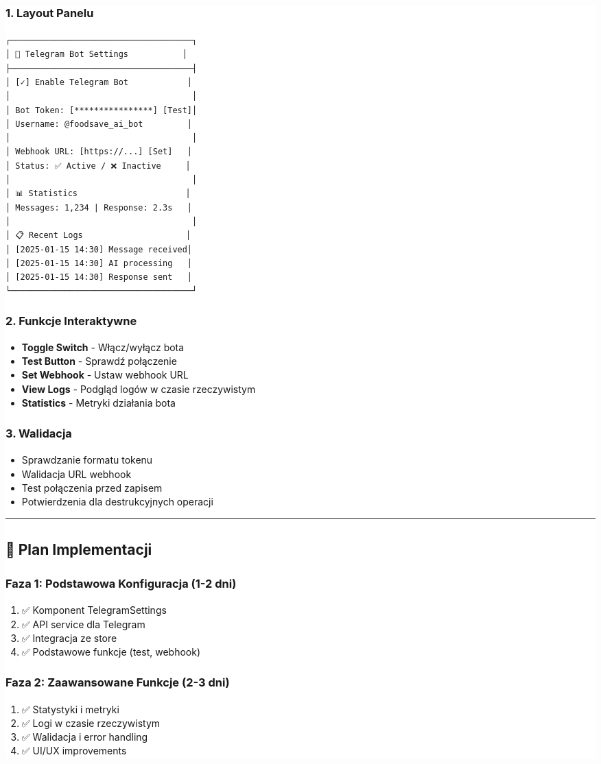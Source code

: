 ### 1. Layout Panelu
```
┌─────────────────────────────────────┐
│ 🤖 Telegram Bot Settings           │
├─────────────────────────────────────┤
│ [✓] Enable Telegram Bot            │
│                                     │
│ Bot Token: [****************] [Test]│
│ Username: @foodsave_ai_bot         │
│                                     │
│ Webhook URL: [https://...] [Set]   │
│ Status: ✅ Active / ❌ Inactive     │
│                                     │
│ 📊 Statistics                      │
│ Messages: 1,234 | Response: 2.3s   │
│                                     │
│ 📋 Recent Logs                     │
│ [2025-01-15 14:30] Message received│
│ [2025-01-15 14:30] AI processing   │
│ [2025-01-15 14:30] Response sent   │
└─────────────────────────────────────┘
```

### 2. Funkcje Interaktywne
- **Toggle Switch** - Włącz/wyłącz bota
- **Test Button** - Sprawdź połączenie
- **Set Webhook** - Ustaw webhook URL
- **View Logs** - Podgląd logów w czasie rzeczywistym
- **Statistics** - Metryki działania bota

### 3. Walidacja
- Sprawdzanie formatu tokenu
- Walidacja URL webhook
- Test połączenia przed zapisem
- Potwierdzenia dla destrukcyjnych operacji

---

## 🚀 Plan Implementacji

### Faza 1: Podstawowa Konfiguracja (1-2 dni)
1. ✅ Komponent TelegramSettings
2. ✅ API service dla Telegram
3. ✅ Integracja ze store
4. ✅ Podstawowe funkcje (test, webhook)

### Faza 2: Zaawansowane Funkcje (2-3 dni)
1. ✅ Statystyki i metryki
2. ✅ Logi w czasie rzeczywistym
3. ✅ Walidacja i error handling
4. ✅ UI/UX improvements
